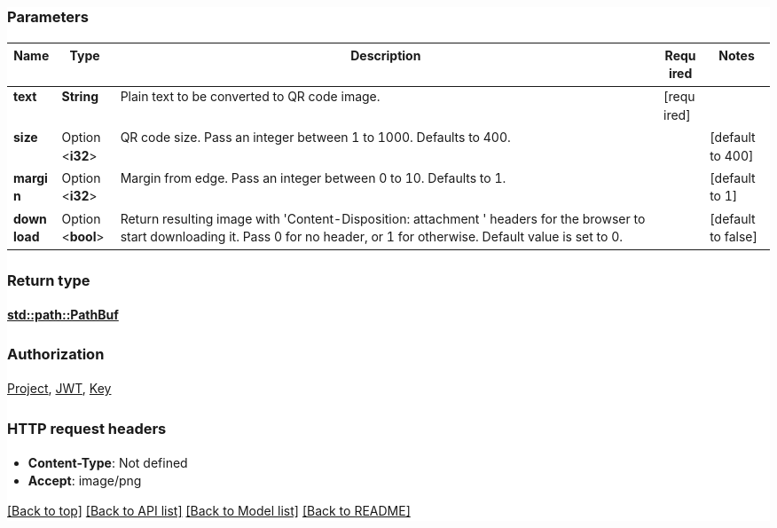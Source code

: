 ### Parameters


Name | Type | Description  | Required | Notes
------------- | ------------- | ------------- | ------------- | -------------
**text** | **String** | Plain text to be converted to QR code image. | [required] |
**size** | Option<**i32**> | QR code size. Pass an integer between 1 to 1000. Defaults to 400. |  |[default to 400]
**margin** | Option<**i32**> | Margin from edge. Pass an integer between 0 to 10. Defaults to 1. |  |[default to 1]
**download** | Option<**bool**> | Return resulting image with 'Content-Disposition: attachment ' headers for the browser to start downloading it. Pass 0 for no header, or 1 for otherwise. Default value is set to 0. |  |[default to false]

### Return type

[**std::path::PathBuf**](std::path::PathBuf.md)

### Authorization

[Project](../README.md#Project), [JWT](../README.md#JWT), [Key](../README.md#Key)

### HTTP request headers

- **Content-Type**: Not defined
- **Accept**: image/png

[[Back to top]](#) [[Back to API list]](../README.md#documentation-for-api-endpoints) [[Back to Model list]](../README.md#documentation-for-models) [[Back to README]](../README.md)

